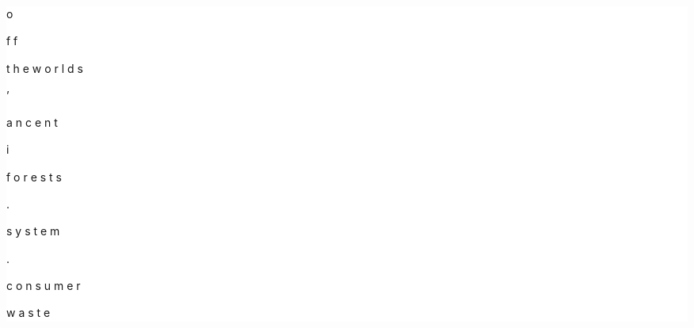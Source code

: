 o

f
f

t
h
e
w
o
r
l
d
s

’

a
n
c
e
n
t

i

f
o
r
e
s
t
s

.

s
y
s
t
e
m

.

c
o
n
s
u
m
e
r

w
a
s
t
e
